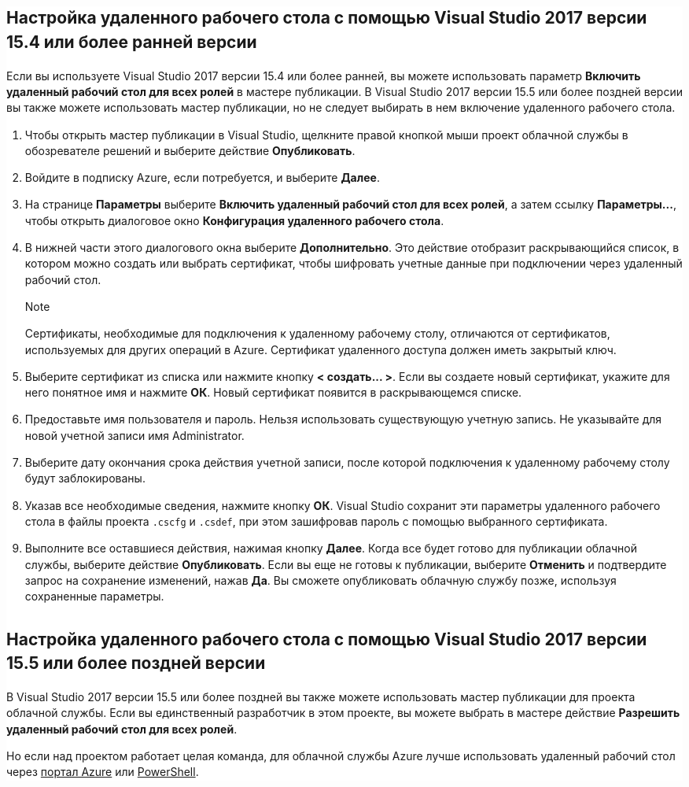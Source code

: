 ## <a name="configure-remote-desktop-through-visual-studio-2017-version-154-and-earlier"></a>Настройка удаленного рабочего стола с помощью Visual Studio 2017 версии 15.4 или более ранней версии

Если вы используете Visual Studio 2017 версии 15.4 или более ранней, вы можете использовать параметр **Включить удаленный рабочий стол для всех ролей** в мастере публикации. В Visual Studio 2017 версии 15.5 или более поздней версии вы также можете использовать мастер публикации, но не следует выбирать в нем включение удаленного рабочего стола.

1. Чтобы открыть мастер публикации в Visual Studio, щелкните правой кнопкой мыши проект облачной службы в обозревателе решений и выберите действие **Опубликовать**.

2. Войдите в подписку Azure, если потребуется, и выберите **Далее**.

3. На странице **Параметры** выберите **Включить удаленный рабочий стол для всех ролей**, а затем ссылку **Параметры...**, чтобы открыть диалоговое окно **Конфигурация удаленного рабочего стола**.

4. В нижней части этого диалогового окна выберите **Дополнительно**. Это действие отобразит раскрывающийся список, в котором можно создать или выбрать сертификат, чтобы шифровать учетные данные при подключении через удаленный рабочий стол.

   > [!Note]
   > Сертификаты, необходимые для подключения к удаленному рабочему столу, отличаются от сертификатов, используемых для других операций в Azure. Сертификат удаленного доступа должен иметь закрытый ключ.

5. Выберите сертификат из списка или нажмите кнопку **&lt; создать... &gt;**. Если вы создаете новый сертификат, укажите для него понятное имя и нажмите **ОК**. Новый сертификат появится в раскрывающемся списке.

6. Предоставьте имя пользователя и пароль. Нельзя использовать существующую учетную запись. Не указывайте для новой учетной записи имя Administrator.

7. Выберите дату окончания срока действия учетной записи, после которой подключения к удаленному рабочему столу будут заблокированы.

8. Указав все необходимые сведения, нажмите кнопку **ОК**. Visual Studio сохранит эти параметры удаленного рабочего стола в файлы проекта `.cscfg` и `.csdef`, при этом зашифровав пароль с помощью выбранного сертификата.

9. Выполните все оставшиеся действия, нажимая кнопку **Далее**. Когда все будет готово для публикации облачной службы, выберите действие **Опубликовать**. Если вы еще не готовы к публикации, выберите **Отменить** и подтвердите запрос на сохранение изменений, нажав **Да**. Вы сможете опубликовать облачную службу позже, используя сохраненные параметры.

## <a name="configure-remote-desktop-when-using-visual-studio-2017-version-155-and-later"></a>Настройка удаленного рабочего стола с помощью Visual Studio 2017 версии 15.5 или более поздней версии

В Visual Studio 2017 версии 15.5 или более поздней вы также можете использовать мастер публикации для проекта облачной службы. Если вы единственный разработчик в этом проекте, вы можете выбрать в мастере действие **Разрешить удаленный рабочий стол для всех ролей**.

Но если над проектом работает целая команда, для облачной службы Azure лучше использовать удаленный рабочий стол через [портал Azure](cloud-services-role-enable-remote-desktop-new-portal.md) или [PowerShell](cloud-services-role-enable-remote-desktop-powershell.md).
